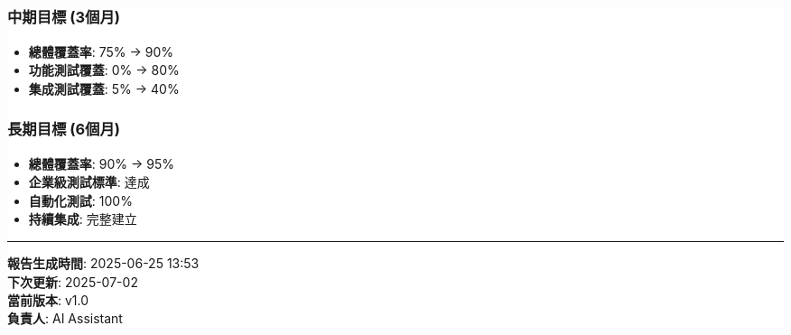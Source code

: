 ### 中期目標 (3個月)
- **總體覆蓋率**: 75% → 90%
- **功能測試覆蓋**: 0% → 80%
- **集成測試覆蓋**: 5% → 40%

### 長期目標 (6個月)
- **總體覆蓋率**: 90% → 95%
- **企業級測試標準**: 達成
- **自動化測試**: 100%
- **持續集成**: 完整建立

---

**報告生成時間**: 2025-06-25 13:53  
**下次更新**: 2025-07-02  
**當前版本**: v1.0  
**負責人**: AI Assistant